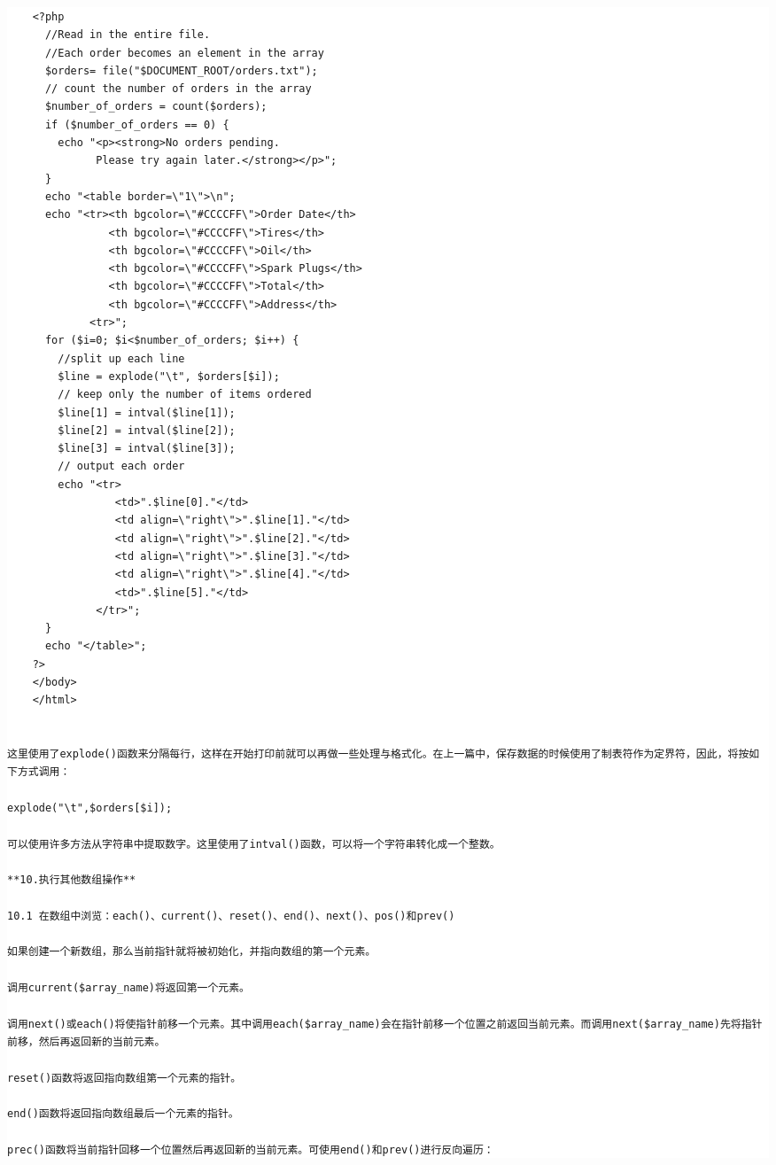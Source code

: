 ```
    <?php 
      //Read in the entire file. 
      //Each order becomes an element in the array 
      $orders= file("$DOCUMENT_ROOT/orders.txt"); 
      // count the number of orders in the array 
      $number_of_orders = count($orders); 
      if ($number_of_orders == 0) { 
        echo "<p><strong>No orders pending. 
              Please try again later.</strong></p>"; 
      } 
      echo "<table border=\"1\">\n"; 
      echo "<tr><th bgcolor=\"#CCCCFF\">Order Date</th> 
                <th bgcolor=\"#CCCCFF\">Tires</th> 
                <th bgcolor=\"#CCCCFF\">Oil</th> 
                <th bgcolor=\"#CCCCFF\">Spark Plugs</th> 
                <th bgcolor=\"#CCCCFF\">Total</th> 
                <th bgcolor=\"#CCCCFF\">Address</th> 
             <tr>"; 
      for ($i=0; $i<$number_of_orders; $i++) { 
        //split up each line 
        $line = explode("\t", $orders[$i]); 
        // keep only the number of items ordered 
        $line[1] = intval($line[1]); 
        $line[2] = intval($line[2]); 
        $line[3] = intval($line[3]); 
        // output each order 
        echo "<tr> 
                 <td>".$line[0]."</td> 
                 <td align=\"right\">".$line[1]."</td> 
                 <td align=\"right\">".$line[2]."</td> 
                 <td align=\"right\">".$line[3]."</td> 
                 <td align=\"right\">".$line[4]."</td> 
                 <td>".$line[5]."</td> 
              </tr>"; 
      } 
      echo "</table>"; 
    ?> 
    </body> 
    </html> 


这里使用了explode()函数来分隔每行，这样在开始打印前就可以再做一些处理与格式化。在上一篇中，保存数据的时候使用了制表符作为定界符，因此，将按如下方式调用：

explode("\t",$orders[$i]);

可以使用许多方法从字符串中提取数字。这里使用了intval()函数，可以将一个字符串转化成一个整数。

**10.执行其他数组操作**

10.1 在数组中浏览：each()、current()、reset()、end()、next()、pos()和prev()

如果创建一个新数组，那么当前指针就将被初始化，并指向数组的第一个元素。

调用current($array_name)将返回第一个元素。

调用next()或each()将使指针前移一个元素。其中调用each($array_name)会在指针前移一个位置之前返回当前元素。而调用next($array_name)先将指针前移，然后再返回新的当前元素。

reset()函数将返回指向数组第一个元素的指针。

end()函数将返回指向数组最后一个元素的指针。

prec()函数将当前指针回移一个位置然后再返回新的当前元素。可使用end()和prev()进行反向遍历：
```